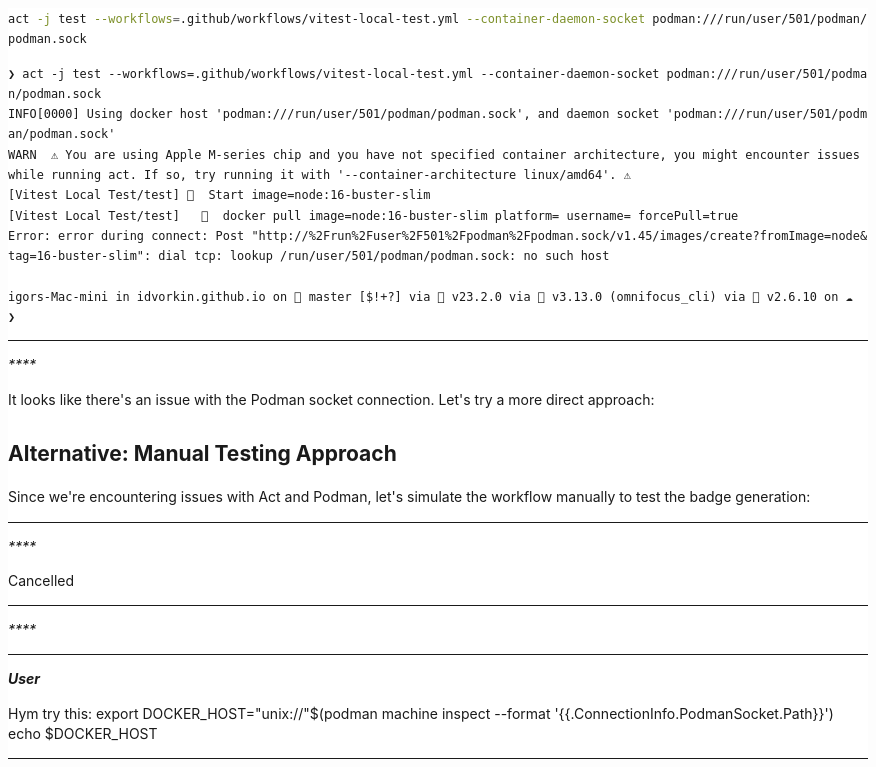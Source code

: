 ```bash
act -j test --workflows=.github/workflows/vitest-local-test.yml --container-daemon-socket podman:///run/user/501/podman/podman.sock
```

```
❯ act -j test --workflows=.github/workflows/vitest-local-test.yml --container-daemon-socket podman:///run/user/501/podman/podman.sock
INFO[0000] Using docker host 'podman:///run/user/501/podman/podman.sock', and daemon socket 'podman:///run/user/501/podman/podman.sock' 
WARN  ⚠ You are using Apple M-series chip and you have not specified container architecture, you might encounter issues while running act. If so, try running it with '--container-architecture linux/amd64'. ⚠  
[Vitest Local Test/test] 🚀  Start image=node:16-buster-slim
[Vitest Local Test/test]   🐳  docker pull image=node:16-buster-slim platform= username= forcePull=true
Error: error during connect: Post "http://%2Frun%2Fuser%2F501%2Fpodman%2Fpodman.sock/v1.45/images/create?fromImage=node&tag=16-buster-slim": dial tcp: lookup /run/user/501/podman/podman.sock: no such host

igors-Mac-mini in idvorkin.github.io on  master [$!+?] via  v23.2.0 via 🐍 v3.13.0 (omnifocus_cli) via 💎 v2.6.10 on ☁️   
❯
```

---

_****_

It looks like there's an issue with the Podman socket connection. Let's try a more direct approach:

## Alternative: Manual Testing Approach

Since we're encountering issues with Act and Podman, let's simulate the workflow manually to test the badge generation:

---

_****_

Cancelled

---

_****_



---

_**User**_

Hym try this: export DOCKER_HOST="unix://"$(podman machine inspect --format '{{.ConnectionInfo.PodmanSocket.Path}}')
echo $DOCKER_HOST

---
